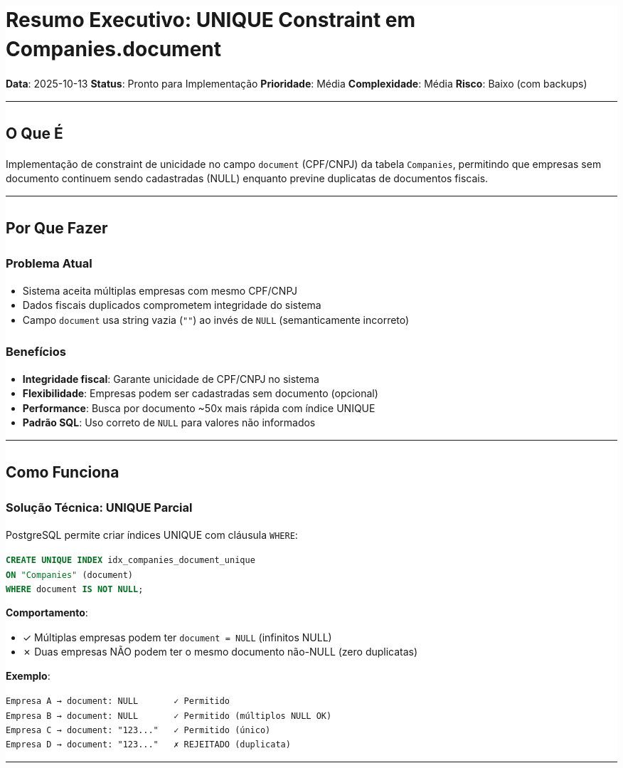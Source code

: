 # Resumo Executivo: UNIQUE Constraint em Companies.document

**Data**: 2025-10-13
**Status**: Pronto para Implementação
**Prioridade**: Média
**Complexidade**: Média
**Risco**: Baixo (com backups)

---

## O Que É

Implementação de constraint de unicidade no campo `document` (CPF/CNPJ) da tabela `Companies`, permitindo que empresas sem documento continuem sendo cadastradas (NULL) enquanto previne duplicatas de documentos fiscais.

---

## Por Que Fazer

### Problema Atual
- Sistema aceita múltiplas empresas com mesmo CPF/CNPJ
- Dados fiscais duplicados comprometem integridade do sistema
- Campo `document` usa string vazia (`""`) ao invés de `NULL` (semanticamente incorreto)

### Benefícios
- **Integridade fiscal**: Garante unicidade de CPF/CNPJ no sistema
- **Flexibilidade**: Empresas podem ser cadastradas sem documento (opcional)
- **Performance**: Busca por documento ~50x mais rápida com índice UNIQUE
- **Padrão SQL**: Uso correto de `NULL` para valores não informados

---

## Como Funciona

### Solução Técnica: UNIQUE Parcial

PostgreSQL permite criar índices UNIQUE com cláusula `WHERE`:

```sql
CREATE UNIQUE INDEX idx_companies_document_unique
ON "Companies" (document)
WHERE document IS NOT NULL;
```

**Comportamento**:
- ✓ Múltiplas empresas podem ter `document = NULL` (infinitos NULL)
- ✗ Duas empresas NÃO podem ter o mesmo documento não-NULL (zero duplicatas)

**Exemplo**:
```
Empresa A → document: NULL       ✓ Permitido
Empresa B → document: NULL       ✓ Permitido (múltiplos NULL OK)
Empresa C → document: "123..."   ✓ Permitido (único)
Empresa D → document: "123..."   ✗ REJEITADO (duplicata)
```

---